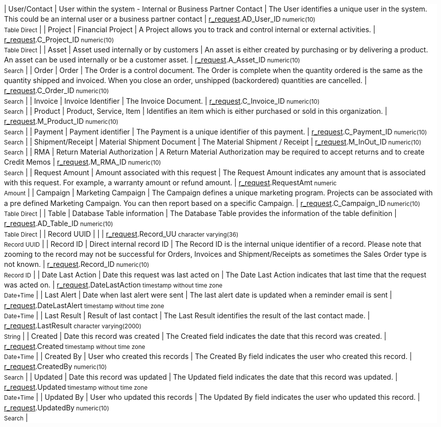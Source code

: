 | User/Contact | User within the system - Internal or Business Partner Contact | The User identifies a unique user in the system. This could be an internal user or a business partner contact | [r_request](https://idempiere-schemaspy.muriloht.com/adempiere/tables/r_request.html).AD_User_ID<small> numeric(10) <br/> Table Direct</small> | 
| Project | Financial Project | A Project allows you to track and control internal or external activities. | [r_request](https://idempiere-schemaspy.muriloht.com/adempiere/tables/r_request.html).C_Project_ID<small> numeric(10) <br/> Table Direct</small> | 
| Asset | Asset used internally or by customers | An asset is either created by purchasing or by delivering a product.  An asset can be used internally or be a customer asset. | [r_request](https://idempiere-schemaspy.muriloht.com/adempiere/tables/r_request.html).A_Asset_ID<small> numeric(10) <br/> Search</small> | 
| Order | Order | The Order is a control document.  The  Order is complete when the quantity ordered is the same as the quantity shipped and invoiced.  When you close an order, unshipped (backordered) quantities are cancelled. | [r_request](https://idempiere-schemaspy.muriloht.com/adempiere/tables/r_request.html).C_Order_ID<small> numeric(10) <br/> Search</small> | 
| Invoice | Invoice Identifier | The Invoice Document. | [r_request](https://idempiere-schemaspy.muriloht.com/adempiere/tables/r_request.html).C_Invoice_ID<small> numeric(10) <br/> Search</small> | 
| Product | Product, Service, Item | Identifies an item which is either purchased or sold in this organization. | [r_request](https://idempiere-schemaspy.muriloht.com/adempiere/tables/r_request.html).M_Product_ID<small> numeric(10) <br/> Search</small> | 
| Payment | Payment identifier | The Payment is a unique identifier of this payment. | [r_request](https://idempiere-schemaspy.muriloht.com/adempiere/tables/r_request.html).C_Payment_ID<small> numeric(10) <br/> Search</small> | 
| Shipment/Receipt | Material Shipment Document | The Material Shipment / Receipt | [r_request](https://idempiere-schemaspy.muriloht.com/adempiere/tables/r_request.html).M_InOut_ID<small> numeric(10) <br/> Search</small> | 
| RMA | Return Material Authorization | A Return Material Authorization may be required to accept returns and to create Credit Memos | [r_request](https://idempiere-schemaspy.muriloht.com/adempiere/tables/r_request.html).M_RMA_ID<small> numeric(10) <br/> Search</small> | 
| Request Amount | Amount associated with this request | The Request Amount indicates any amount that is associated with this request.  For example, a warranty amount or refund amount. | [r_request](https://idempiere-schemaspy.muriloht.com/adempiere/tables/r_request.html).RequestAmt<small> numeric <br/> Amount</small> | 
| Campaign | Marketing Campaign | The Campaign defines a unique marketing program.  Projects can be associated with a pre defined Marketing Campaign.  You can then report based on a specific Campaign. | [r_request](https://idempiere-schemaspy.muriloht.com/adempiere/tables/r_request.html).C_Campaign_ID<small> numeric(10) <br/> Table Direct</small> | 
| Table | Database Table information | The Database Table provides the information of the table definition | [r_request](https://idempiere-schemaspy.muriloht.com/adempiere/tables/r_request.html).AD_Table_ID<small> numeric(10) <br/> Table Direct</small> | 
| Record UUID |  |  | [r_request](https://idempiere-schemaspy.muriloht.com/adempiere/tables/r_request.html).Record_UU<small> character varying(36) <br/> Record UUID</small> | 
| Record ID | Direct internal record ID | The Record ID is the internal unique identifier of a record. Please note that zooming to the record may not be successful for Orders, Invoices and Shipment/Receipts as sometimes the Sales Order type is not known. | [r_request](https://idempiere-schemaspy.muriloht.com/adempiere/tables/r_request.html).Record_ID<small> numeric(10) <br/> Record ID</small> | 
| Date Last Action | Date this request was last acted on | The Date Last Action indicates that last time that the request was acted on. | [r_request](https://idempiere-schemaspy.muriloht.com/adempiere/tables/r_request.html).DateLastAction<small> timestamp without time zone <br/> Date+Time</small> | 
| Last Alert | Date when last alert were sent | The last alert date is updated when a reminder email is sent | [r_request](https://idempiere-schemaspy.muriloht.com/adempiere/tables/r_request.html).DateLastAlert<small> timestamp without time zone <br/> Date+Time</small> | 
| Last Result | Result of last contact | The Last Result identifies the result of the last contact made. | [r_request](https://idempiere-schemaspy.muriloht.com/adempiere/tables/r_request.html).LastResult<small> character varying(2000) <br/> String</small> | 
| Created | Date this record was created | The Created field indicates the date that this record was created. | [r_request](https://idempiere-schemaspy.muriloht.com/adempiere/tables/r_request.html).Created<small> timestamp without time zone <br/> Date+Time</small> | 
| Created By | User who created this records | The Created By field indicates the user who created this record. | [r_request](https://idempiere-schemaspy.muriloht.com/adempiere/tables/r_request.html).CreatedBy<small> numeric(10) <br/> Search</small> | 
| Updated | Date this record was updated | The Updated field indicates the date that this record was updated. | [r_request](https://idempiere-schemaspy.muriloht.com/adempiere/tables/r_request.html).Updated<small> timestamp without time zone <br/> Date+Time</small> | 
| Updated By | User who updated this records | The Updated By field indicates the user who updated this record. | [r_request](https://idempiere-schemaspy.muriloht.com/adempiere/tables/r_request.html).UpdatedBy<small> numeric(10) <br/> Search</small> | 